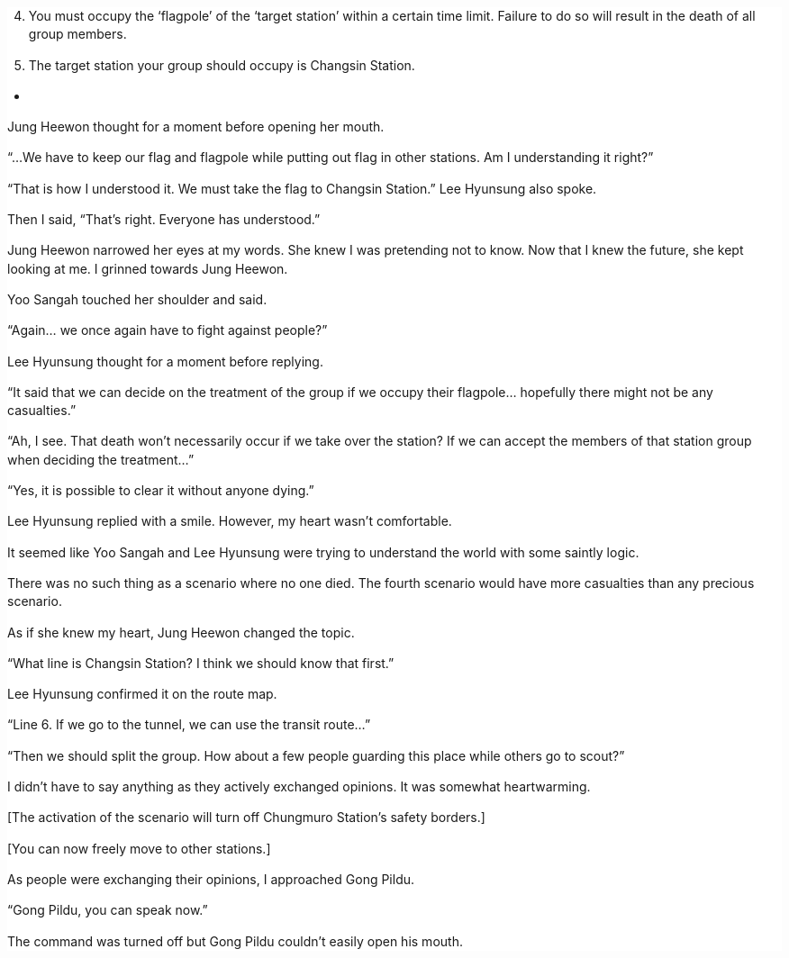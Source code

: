 4. You must occupy the ‘flagpole’ of the ‘target station’ within a certain time limit. Failure to do so will result in the death of all group members.

5. The target station your group should occupy is Changsin Station.

-

Jung Heewon thought for a moment before opening her mouth.

“…We have to keep our flag and flagpole while putting out flag in other stations. Am I understanding it right?”

“That is how I understood it. We must take the flag to Changsin Station.” Lee Hyunsung also spoke.

Then I said, “That’s right. Everyone has understood.”

Jung Heewon narrowed her eyes at my words. She knew I was pretending not to know. Now that I knew the future, she kept looking at me. I grinned towards Jung Heewon.

Yoo Sangah touched her shoulder and said.

“Again… we once again have to fight against people?”

Lee Hyunsung thought for a moment before replying.

“It said that we can decide on the treatment of the group if we occupy their flagpole… hopefully there might not be any casualties.”

“Ah, I see. That death won’t necessarily occur if we take over the station? If we can accept the members of that station group when deciding the treatment…”

“Yes, it is possible to clear it without anyone dying.”

Lee Hyunsung replied with a smile. However, my heart wasn’t comfortable.

It seemed like Yoo Sangah and Lee Hyunsung were trying to understand the world with some saintly logic.

There was no such thing as a scenario where no one died. The fourth scenario would have more casualties than any precious scenario.

As if she knew my heart, Jung Heewon changed the topic.

“What line is Changsin Station? I think we should know that first.”

Lee Hyunsung confirmed it on the route map.

“Line 6. If we go to the tunnel, we can use the transit route…”

“Then we should split the group. How about a few people guarding this place while others go to scout?”

I didn’t have to say anything as they actively exchanged opinions. It was somewhat heartwarming.

[The activation of the scenario will turn off Chungmuro Station’s safety borders.]

[You can now freely move to other stations.]

As people were exchanging their opinions, I approached Gong Pildu.

“Gong Pildu, you can speak now.”

The command was turned off but Gong Pildu couldn’t easily open his mouth.
